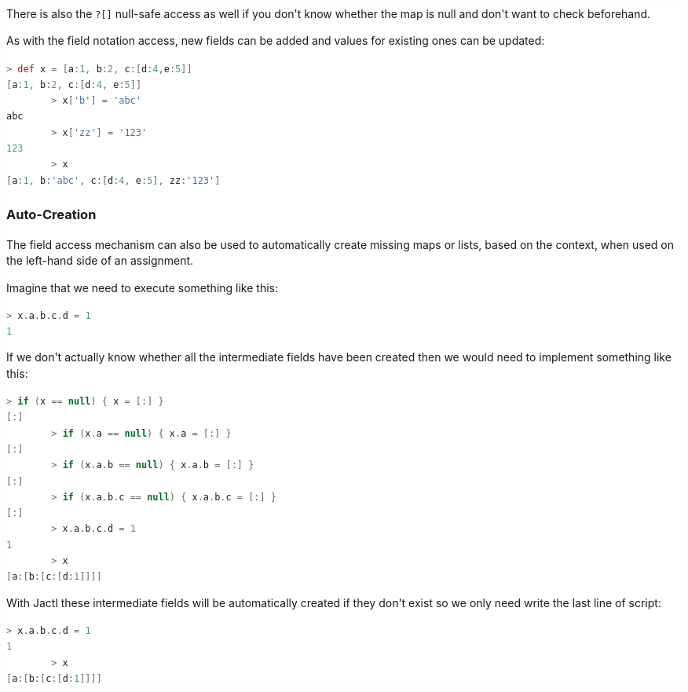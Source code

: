 There is also the `?[]` null-safe access as well if you don't know whether the map is null and don't want to
check beforehand.

As with the field notation access, new fields can be added and values for existing ones can be updated:
```groovy
> def x = [a:1, b:2, c:[d:4,e:5]]
[a:1, b:2, c:[d:4, e:5]]
        > x['b'] = 'abc'
abc
        > x['zz'] = '123'
123
        > x
[a:1, b:'abc', c:[d:4, e:5], zz:'123']
```

### Auto-Creation

The field access mechanism can also be used to automatically create missing maps or lists, based on the context,
when used on the left-hand side of an assignment.

Imagine that we need to execute something like this:
```groovy
> x.a.b.c.d = 1
1
```
If we don't actually know whether all the intermediate fields have been created then we would need to implement
something like this:
```groovy
> if (x == null) { x = [:] }
[:]
        > if (x.a == null) { x.a = [:] }
[:]
        > if (x.a.b == null) { x.a.b = [:] }
[:]
        > if (x.a.b.c == null) { x.a.b.c = [:] }
[:]
        > x.a.b.c.d = 1
1
        > x
[a:[b:[c:[d:1]]]]
```
With Jactl these intermediate fields will be automatically created if they don't exist so we only need write
the last line of script:
```groovy
> x.a.b.c.d = 1
1
        > x
[a:[b:[c:[d:1]]]]
```
